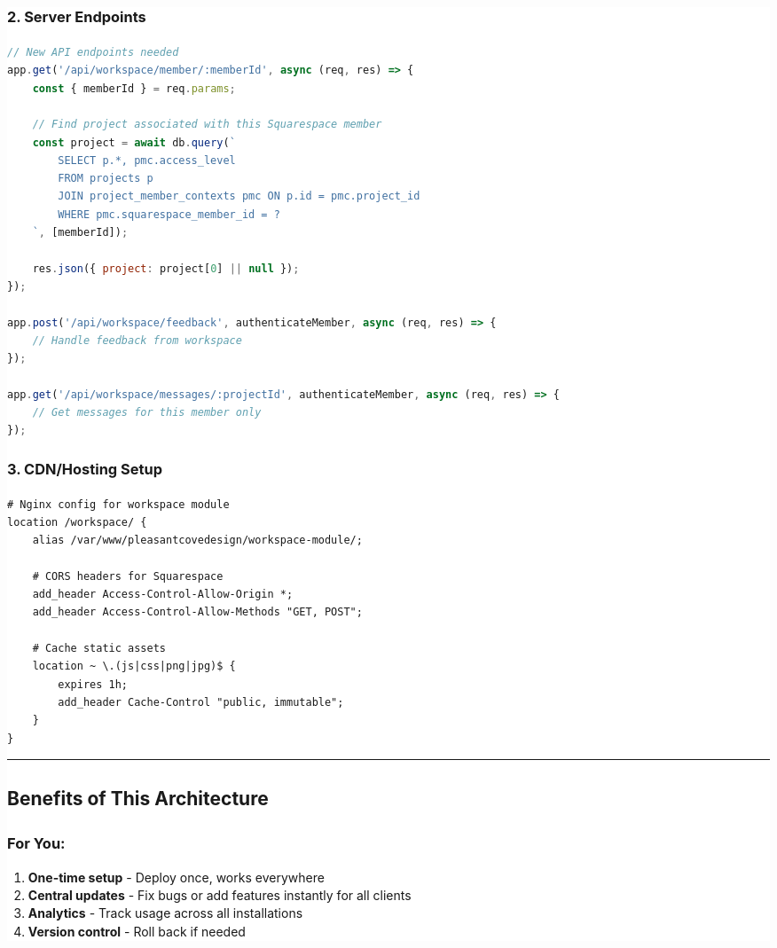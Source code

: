 ### 2. **Server Endpoints**
```javascript
// New API endpoints needed
app.get('/api/workspace/member/:memberId', async (req, res) => {
    const { memberId } = req.params;
    
    // Find project associated with this Squarespace member
    const project = await db.query(`
        SELECT p.*, pmc.access_level 
        FROM projects p
        JOIN project_member_contexts pmc ON p.id = pmc.project_id
        WHERE pmc.squarespace_member_id = ?
    `, [memberId]);
    
    res.json({ project: project[0] || null });
});

app.post('/api/workspace/feedback', authenticateMember, async (req, res) => {
    // Handle feedback from workspace
});

app.get('/api/workspace/messages/:projectId', authenticateMember, async (req, res) => {
    // Get messages for this member only
});
```

### 3. **CDN/Hosting Setup**
```nginx
# Nginx config for workspace module
location /workspace/ {
    alias /var/www/pleasantcovedesign/workspace-module/;
    
    # CORS headers for Squarespace
    add_header Access-Control-Allow-Origin *;
    add_header Access-Control-Allow-Methods "GET, POST";
    
    # Cache static assets
    location ~ \.(js|css|png|jpg)$ {
        expires 1h;
        add_header Cache-Control "public, immutable";
    }
}
```

---

## Benefits of This Architecture

### For You:
1. **One-time setup** - Deploy once, works everywhere
2. **Central updates** - Fix bugs or add features instantly for all clients
3. **Analytics** - Track usage across all installations
4. **Version control** - Roll back if needed
